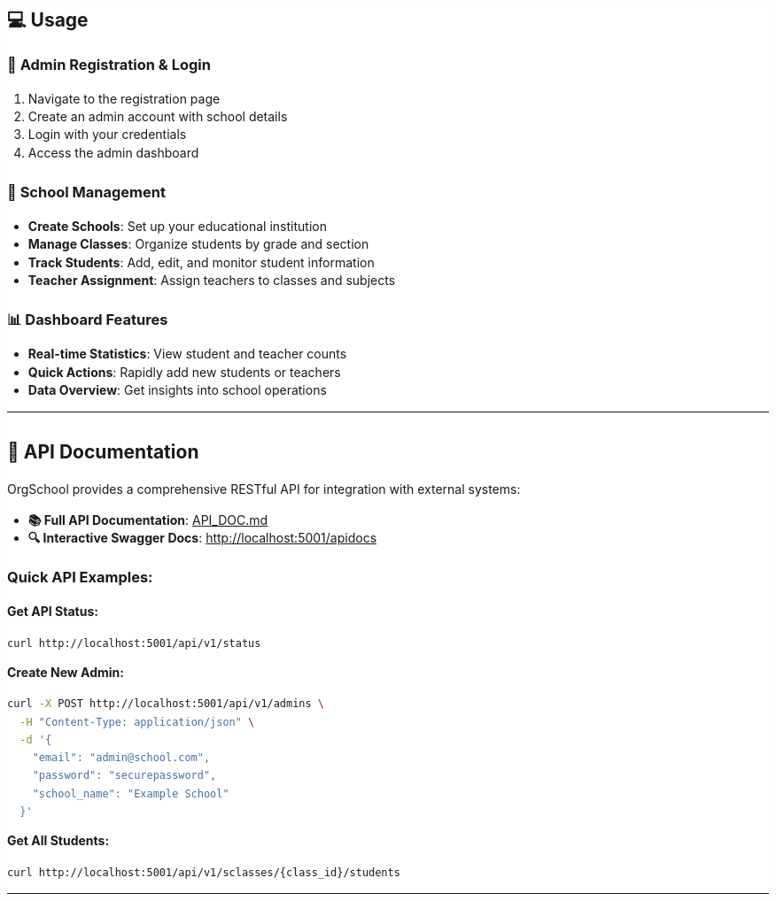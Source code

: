 
## 💻 Usage

### 🔐 **Admin Registration & Login**
1. Navigate to the registration page
2. Create an admin account with school details
3. Login with your credentials
4. Access the admin dashboard

### 🏫 **School Management**
- **Create Schools**: Set up your educational institution
- **Manage Classes**: Organize students by grade and section
- **Track Students**: Add, edit, and monitor student information
- **Teacher Assignment**: Assign teachers to classes and subjects

### 📊 **Dashboard Features**
- **Real-time Statistics**: View student and teacher counts
- **Quick Actions**: Rapidly add new students or teachers
- **Data Overview**: Get insights into school operations

---

## 📖 API Documentation

OrgSchool provides a comprehensive RESTful API for integration with external systems:

- **📚 Full API Documentation**: [API_DOC.md](API_DOC.md)
- **🔍 Interactive Swagger Docs**: [http://localhost:5001/apidocs](http://localhost:5001/apidocs)

### Quick API Examples:

**Get API Status:**
```bash
curl http://localhost:5001/api/v1/status
```

**Create New Admin:**
```bash
curl -X POST http://localhost:5001/api/v1/admins \
  -H "Content-Type: application/json" \
  -d '{
    "email": "admin@school.com",
    "password": "securepassword",
    "school_name": "Example School"
  }'
```

**Get All Students:**
```bash
curl http://localhost:5001/api/v1/sclasses/{class_id}/students
```

---
